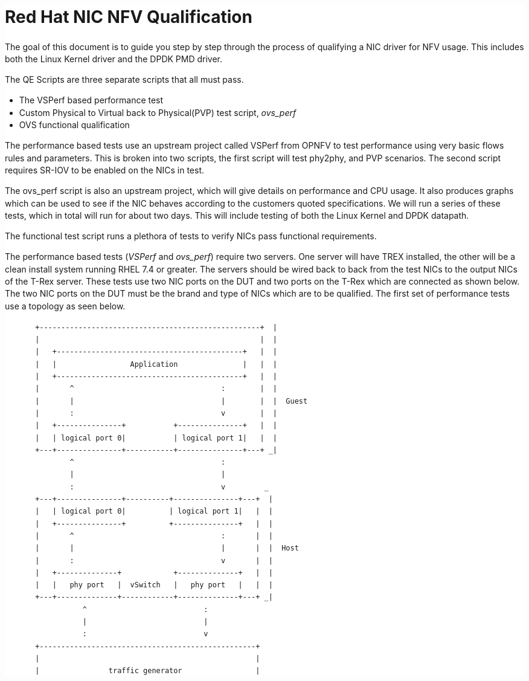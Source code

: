 # Red Hat NIC NFV Qualification

The goal of this document is to guide you step by step through the process of
qualifying a NIC driver for NFV usage. This includes both the Linux Kernel
driver and the DPDK PMD driver.

The QE Scripts are three separate scripts that all must pass.

- The VSPerf based performance test
- Custom Physical to Virtual back to Physical(PVP) test script, _ovs\_perf_
- OVS functional qualification


The performance based tests use an upstream project called VSPerf from OPNFV to
test performance using very basic flows rules and parameters. This is broken
into two scripts, the first script will test phy2phy, and PVP scenarios. The
second script requires SR-IOV to be enabled on the NICs in test.

The ovs_perf script is also an upstream project, which will give details on
performance and CPU usage. It also produces graphs which can be used to see if
the NIC behaves according to the customers quoted specifications. We will run
a series of these tests, which in total will run for about two days. This will
include testing of both the Linux Kernel and DPDK datapath.

The functional test script runs a plethora of tests to verify NICs pass
functional requirements.


The performance based tests (_VSPerf_ and _ovs\_perf_) require two servers.
One server will have TREX installed, the other will be a clean install system
running RHEL 7.4 or greater. The servers should be wired back to back from the
test NICs to the output NICs of the T-Rex server. These tests use two NIC ports
on the DUT and two ports on the T-Rex which are connected as shown below.
The two NIC ports on the DUT must be the brand and type of NICs which are to be
qualified. The first set of performance tests use a topology as seen below.


```_
       +---------------------------------------------------+  |
       |                                                   |  |
       |   +-------------------------------------------+   |  |
       |   |                 Application               |   |  |
       |   +-------------------------------------------+   |  |
       |       ^                                  :        |  |
       |       |                                  |        |  |  Guest
       |       :                                  v        |  |
       |   +---------------+           +---------------+   |  |
       |   | logical port 0|           | logical port 1|   |  |
       +---+---------------+-----------+---------------+---+ _|
               ^                                  :
               |                                  |
               :                                  v         _
       +---+---------------+----------+---------------+---+  |
       |   | logical port 0|          | logical port 1|   |  |
       |   +---------------+          +---------------+   |  |
       |       ^                                  :       |  |
       |       |                                  |       |  |  Host
       |       :                                  v       |  |
       |   +--------------+            +--------------+   |  |
       |   |   phy port   |  vSwitch   |   phy port   |   |  |
       +---+--------------+------------+--------------+---+ _|
                  ^                           :
                  |                           |
                  :                           v
       +--------------------------------------------------+
       |                                                  |
       |                traffic generator                 |
```